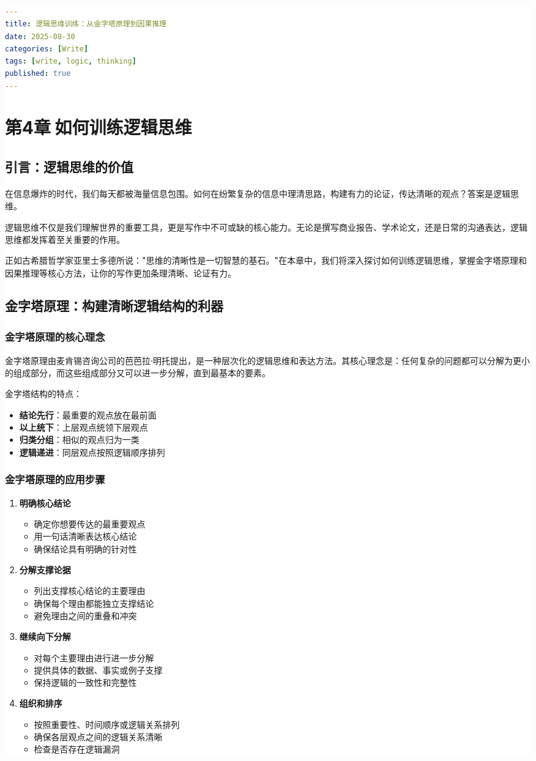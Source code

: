 ```yaml
---
title: 逻辑思维训练：从金字塔原理到因果推理
date: 2025-08-30
categories: [Write]
tags: [write, logic, thinking]
published: true
---
```


# 第4章 如何训练逻辑思维

## 引言：逻辑思维的价值

在信息爆炸的时代，我们每天都被海量信息包围。如何在纷繁复杂的信息中理清思路，构建有力的论证，传达清晰的观点？答案是逻辑思维。

逻辑思维不仅是我们理解世界的重要工具，更是写作中不可或缺的核心能力。无论是撰写商业报告、学术论文，还是日常的沟通表达，逻辑思维都发挥着至关重要的作用。

正如古希腊哲学家亚里士多德所说："思维的清晰性是一切智慧的基石。"在本章中，我们将深入探讨如何训练逻辑思维，掌握金字塔原理和因果推理等核心方法，让你的写作更加条理清晰、论证有力。

## 金字塔原理：构建清晰逻辑结构的利器

### 金字塔原理的核心理念

金字塔原理由麦肯锡咨询公司的芭芭拉·明托提出，是一种层次化的逻辑思维和表达方法。其核心理念是：任何复杂的问题都可以分解为更小的组成部分，而这些组成部分又可以进一步分解，直到最基本的要素。

金字塔结构的特点：
- **结论先行**：最重要的观点放在最前面
- **以上统下**：上层观点统领下层观点
- **归类分组**：相似的观点归为一类
- **逻辑递进**：同层观点按照逻辑顺序排列

### 金字塔原理的应用步骤

1. **明确核心结论**
   - 确定你想要传达的最重要观点
   - 用一句话清晰表达核心结论
   - 确保结论具有明确的针对性

2. **分解支撑论据**
   - 列出支撑核心结论的主要理由
   - 确保每个理由都能独立支撑结论
   - 避免理由之间的重叠和冲突

3. **继续向下分解**
   - 对每个主要理由进行进一步分解
   - 提供具体的数据、事实或例子支撑
   - 保持逻辑的一致性和完整性

4. **组织和排序**
   - 按照重要性、时间顺序或逻辑关系排列
   - 确保各层观点之间的逻辑关系清晰
   - 检查是否存在逻辑漏洞
